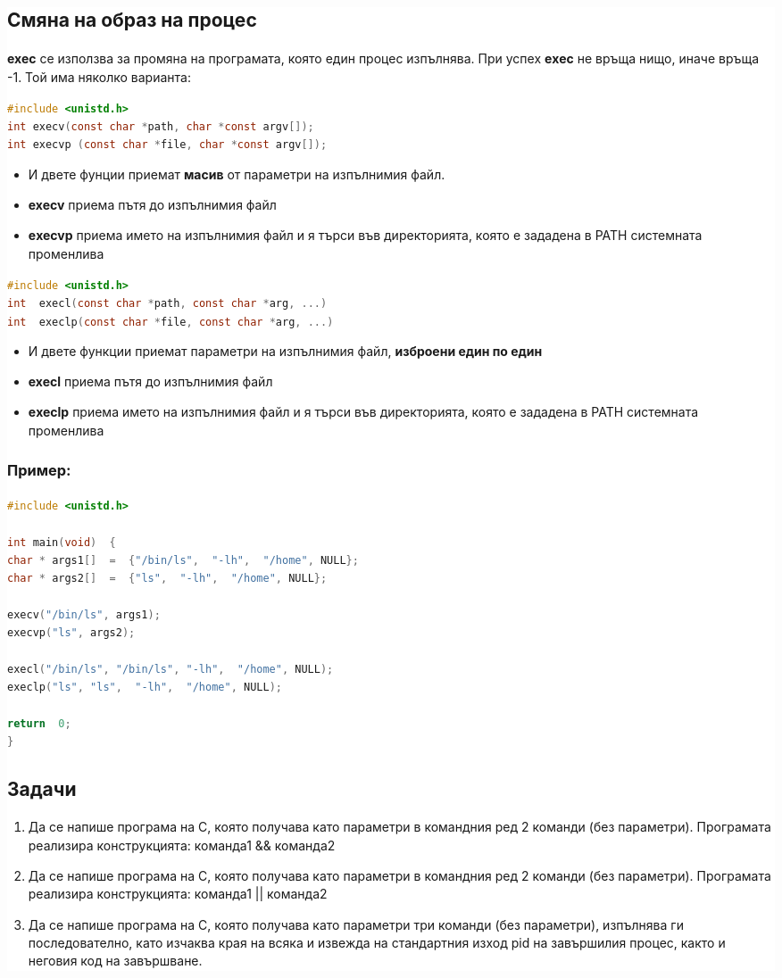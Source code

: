 ## Смяна на образ на процес

**exec** се използва за промяна на програмата, която един процес изпълнява. При успех **еxec** не връща нищо, иначе връща -1.  Той има няколко варианта:
```C
#include <unistd.h>
int execv(const char *path, char *const argv[]);
int execvp (const char *file, char *const argv[]);
```
- И двете фунции приемат **масив** от параметри на изпълнимия файл.

- **execv** приема пътя до изпълнимия файл

- **еxecvp** приема името на изпълнимия файл и я търси във директорията, която е зададена в PATH системната променлива

```C
#include <unistd.h>
int  execl(const char *path, const char *arg, ...)
int  execlp(const char *file, const char *arg, ...)
```
- И двете функции приемат параметри на изпълнимия файл, **изброени един по един**

- **execl** приема пътя до изпълнимия файл

- **еxeclp** приема името на изпълнимия файл и я търси във директорията, която е зададена в PATH системната променлива

### Пример: 
```C
#include <unistd.h>  
  
int main(void)  {  
char * args1[]  =  {"/bin/ls",  "-lh",  "/home", NULL};  
char * args2[]  =  {"ls",  "-lh",  "/home", NULL};  
  
execv("/bin/ls", args1);  
execvp("ls", args2);

execl("/bin/ls", "/bin/ls", "-lh",  "/home", NULL);
execlp("ls", "ls",  "-lh",  "/home", NULL);

return  0;  
}
```

## Задачи
1. Да се напише програма на C, която получава като параметри в командния ред 2 команди (без параметри). Програмата реализира конструкцията: команда1 && команда2

2. Да се напише програма на C, която получава като параметри в командния ред 2 команди (без параметри). Програмата реализира конструкцията: команда1 || команда2

3. Да се напише програма на С, която получава като параметри три команди (без параметри), изпълнява ги последователно, като изчаква края на всяка и извежда на стандартния изход pid на завършилия процес, както и неговия код на завършване.

